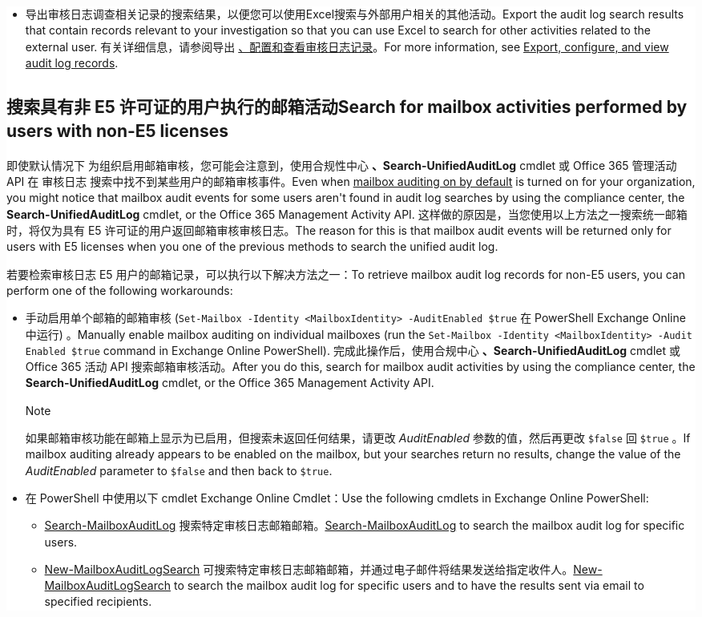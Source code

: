 - <span data-ttu-id="ed721-318">导出审核日志调查相关记录的搜索结果，以便您可以使用Excel搜索与外部用户相关的其他活动。</span><span class="sxs-lookup"><span data-stu-id="ed721-318">Export the audit log search results that contain records relevant to your investigation so that you can use Excel to search for other activities related to the external user.</span></span> <span data-ttu-id="ed721-319">有关详细信息，请参阅导出  [、配置和查看审核日志记录](export-view-audit-log-records.md)。</span><span class="sxs-lookup"><span data-stu-id="ed721-319">For more information, see  [Export, configure, and view audit log records](export-view-audit-log-records.md).</span></span>

## <a name="search-for-mailbox-activities-performed-by-users-with-non-e5-licenses"></a><span data-ttu-id="ed721-320">搜索具有非 E5 许可证的用户执行的邮箱活动</span><span class="sxs-lookup"><span data-stu-id="ed721-320">Search for mailbox activities performed by users with non-E5 licenses</span></span>

<span data-ttu-id="ed721-321">即使默认情况下 [](enable-mailbox-auditing.md)为组织启用邮箱审核，您可能会注意到，使用合规性中心 **、Search-UnifiedAuditLog** cmdlet 或 Office 365 管理活动 API 在 审核日志 搜索中找不到某些用户的邮箱审核事件。</span><span class="sxs-lookup"><span data-stu-id="ed721-321">Even when [mailbox auditing on by default](enable-mailbox-auditing.md) is turned on for your organization, you might notice that mailbox audit events for some users aren't found in audit log searches by using the compliance center, the **Search-UnifiedAuditLog** cmdlet, or the Office 365 Management Activity API.</span></span> <span data-ttu-id="ed721-322">这样做的原因是，当您使用以上方法之一搜索统一邮箱时，将仅为具有 E5 许可证的用户返回邮箱审核审核日志。</span><span class="sxs-lookup"><span data-stu-id="ed721-322">The reason for this is that mailbox audit events will be returned only for users with E5 licenses when you one of the previous methods to search the unified audit log.</span></span>

<span data-ttu-id="ed721-323">若要检索审核日志 E5 用户的邮箱记录，可以执行以下解决方法之一：</span><span class="sxs-lookup"><span data-stu-id="ed721-323">To retrieve mailbox audit log records for non-E5 users, you can perform one of the following workarounds:</span></span>

- <span data-ttu-id="ed721-324">手动启用单个邮箱的邮箱审核 (`Set-Mailbox -Identity <MailboxIdentity> -AuditEnabled $true` 在 PowerShell Exchange Online中运行) 。</span><span class="sxs-lookup"><span data-stu-id="ed721-324">Manually enable mailbox auditing on individual mailboxes (run the `Set-Mailbox -Identity <MailboxIdentity> -AuditEnabled $true` command in Exchange Online PowerShell).</span></span> <span data-ttu-id="ed721-325">完成此操作后，使用合规中心 **、Search-UnifiedAuditLog** cmdlet 或 Office 365 活动 API 搜索邮箱审核活动。</span><span class="sxs-lookup"><span data-stu-id="ed721-325">After you do this, search for mailbox audit activities by using the compliance center, the **Search-UnifiedAuditLog** cmdlet, or the Office 365 Management Activity API.</span></span>
  
  > [!NOTE]
  > <span data-ttu-id="ed721-326">如果邮箱审核功能在邮箱上显示为已启用，但搜索未返回任何结果，请更改 _AuditEnabled_ 参数的值，然后再更改 `$false` 回 `$true` 。</span><span class="sxs-lookup"><span data-stu-id="ed721-326">If mailbox auditing already appears to be enabled on the mailbox, but your searches return no results, change the value of the _AuditEnabled_ parameter to `$false` and then back to `$true`.</span></span>
  
- <span data-ttu-id="ed721-327">在 PowerShell 中使用以下 cmdlet Exchange Online Cmdlet：</span><span class="sxs-lookup"><span data-stu-id="ed721-327">Use the following cmdlets in Exchange Online PowerShell:</span></span>

  - <span data-ttu-id="ed721-328">[Search-MailboxAuditLog](/powershell/module/exchange/search-mailboxauditlog) 搜索特定审核日志邮箱邮箱。</span><span class="sxs-lookup"><span data-stu-id="ed721-328">[Search-MailboxAuditLog](/powershell/module/exchange/search-mailboxauditlog) to search the mailbox audit log for specific users.</span></span>

  - <span data-ttu-id="ed721-329">[New-MailboxAuditLogSearch](/powershell/module/exchange/new-mailboxauditlogsearch) 可搜索特定审核日志邮箱邮箱，并通过电子邮件将结果发送给指定收件人。</span><span class="sxs-lookup"><span data-stu-id="ed721-329">[New-MailboxAuditLogSearch](/powershell/module/exchange/new-mailboxauditlogsearch) to search the mailbox audit log for specific users and to have the results sent via email to specified recipients.</span></span>
